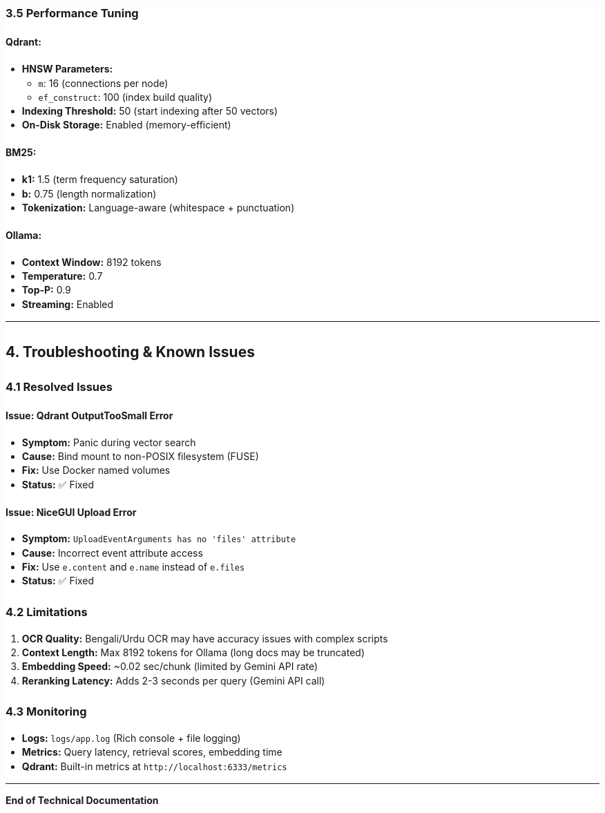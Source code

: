 ### 3.5 Performance Tuning

#### Qdrant:
- **HNSW Parameters:**
  - `m`: 16 (connections per node)
  - `ef_construct`: 100 (index build quality)
- **Indexing Threshold:** 50 (start indexing after 50 vectors)
- **On-Disk Storage:** Enabled (memory-efficient)

#### BM25:
- **k1:** 1.5 (term frequency saturation)
- **b:** 0.75 (length normalization)
- **Tokenization:** Language-aware (whitespace + punctuation)

#### Ollama:
- **Context Window:** 8192 tokens
- **Temperature:** 0.7
- **Top-P:** 0.9
- **Streaming:** Enabled

---

## 4. Troubleshooting & Known Issues

### 4.1 Resolved Issues

#### Issue: Qdrant OutputTooSmall Error
- **Symptom:** Panic during vector search
- **Cause:** Bind mount to non-POSIX filesystem (FUSE)
- **Fix:** Use Docker named volumes
- **Status:** ✅ Fixed

#### Issue: NiceGUI Upload Error
- **Symptom:** `UploadEventArguments has no 'files' attribute`
- **Cause:** Incorrect event attribute access
- **Fix:** Use `e.content` and `e.name` instead of `e.files`
- **Status:** ✅ Fixed

### 4.2 Limitations

1. **OCR Quality:** Bengali/Urdu OCR may have accuracy issues with complex scripts
2. **Context Length:** Max 8192 tokens for Ollama (long docs may be truncated)
3. **Embedding Speed:** ~0.02 sec/chunk (limited by Gemini API rate)
4. **Reranking Latency:** Adds 2-3 seconds per query (Gemini API call)

### 4.3 Monitoring

- **Logs:** `logs/app.log` (Rich console + file logging)
- **Metrics:** Query latency, retrieval scores, embedding time
- **Qdrant:** Built-in metrics at `http://localhost:6333/metrics`

---

**End of Technical Documentation**

